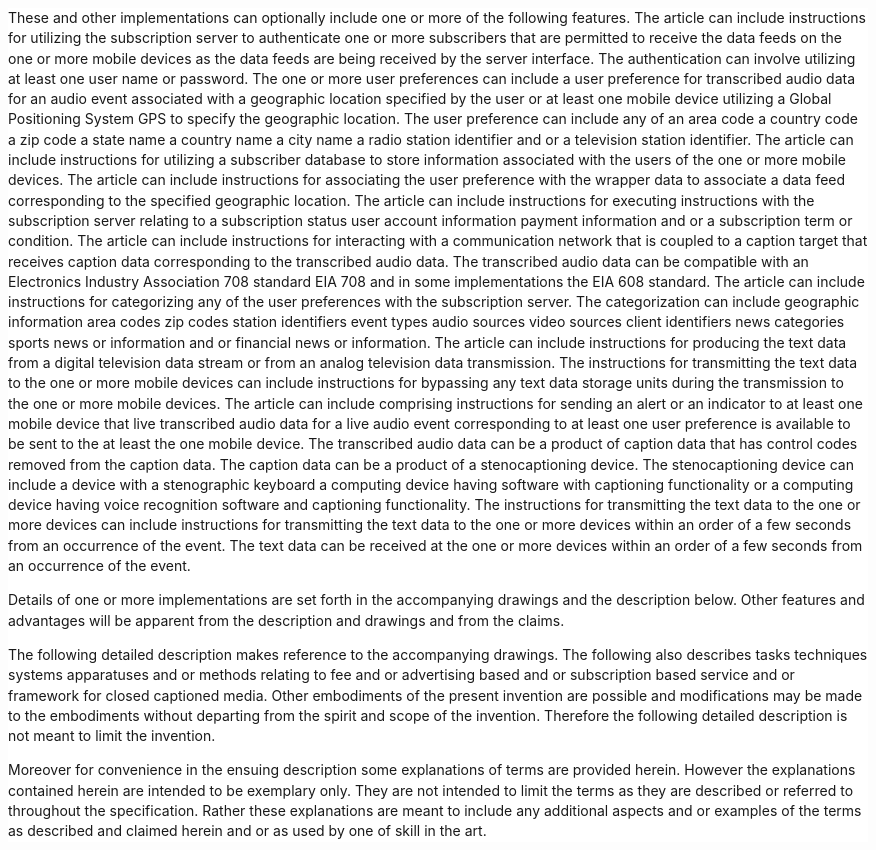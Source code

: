 These and other implementations can optionally include one or more of the following features. The article can include instructions for utilizing the subscription server to authenticate one or more subscribers that are permitted to receive the data feeds on the one or more mobile devices as the data feeds are being received by the server interface. The authentication can involve utilizing at least one user name or password. The one or more user preferences can include a user preference for transcribed audio data for an audio event associated with a geographic location specified by the user or at least one mobile device utilizing a Global Positioning System GPS to specify the geographic location. The user preference can include any of an area code a country code a zip code a state name a country name a city name a radio station identifier and or a television station identifier. The article can include instructions for utilizing a subscriber database to store information associated with the users of the one or more mobile devices. The article can include instructions for associating the user preference with the wrapper data to associate a data feed corresponding to the specified geographic location. The article can include instructions for executing instructions with the subscription server relating to a subscription status user account information payment information and or a subscription term or condition. The article can include instructions for interacting with a communication network that is coupled to a caption target that receives caption data corresponding to the transcribed audio data. The transcribed audio data can be compatible with an Electronics Industry Association 708 standard EIA 708 and in some implementations the EIA 608 standard. The article can include instructions for categorizing any of the user preferences with the subscription server. The categorization can include geographic information area codes zip codes station identifiers event types audio sources video sources client identifiers news categories sports news or information and or financial news or information. The article can include instructions for producing the text data from a digital television data stream or from an analog television data transmission. The instructions for transmitting the text data to the one or more mobile devices can include instructions for bypassing any text data storage units during the transmission to the one or more mobile devices. The article can include comprising instructions for sending an alert or an indicator to at least one mobile device that live transcribed audio data for a live audio event corresponding to at least one user preference is available to be sent to the at least the one mobile device. The transcribed audio data can be a product of caption data that has control codes removed from the caption data. The caption data can be a product of a stenocaptioning device. The stenocaptioning device can include a device with a stenographic keyboard a computing device having software with captioning functionality or a computing device having voice recognition software and captioning functionality. The instructions for transmitting the text data to the one or more devices can include instructions for transmitting the text data to the one or more devices within an order of a few seconds from an occurrence of the event. The text data can be received at the one or more devices within an order of a few seconds from an occurrence of the event.

Details of one or more implementations are set forth in the accompanying drawings and the description below. Other features and advantages will be apparent from the description and drawings and from the claims.

The following detailed description makes reference to the accompanying drawings. The following also describes tasks techniques systems apparatuses and or methods relating to fee and or advertising based and or subscription based service and or framework for closed captioned media. Other embodiments of the present invention are possible and modifications may be made to the embodiments without departing from the spirit and scope of the invention. Therefore the following detailed description is not meant to limit the invention.

Moreover for convenience in the ensuing description some explanations of terms are provided herein. However the explanations contained herein are intended to be exemplary only. They are not intended to limit the terms as they are described or referred to throughout the specification. Rather these explanations are meant to include any additional aspects and or examples of the terms as described and claimed herein and or as used by one of skill in the art.
